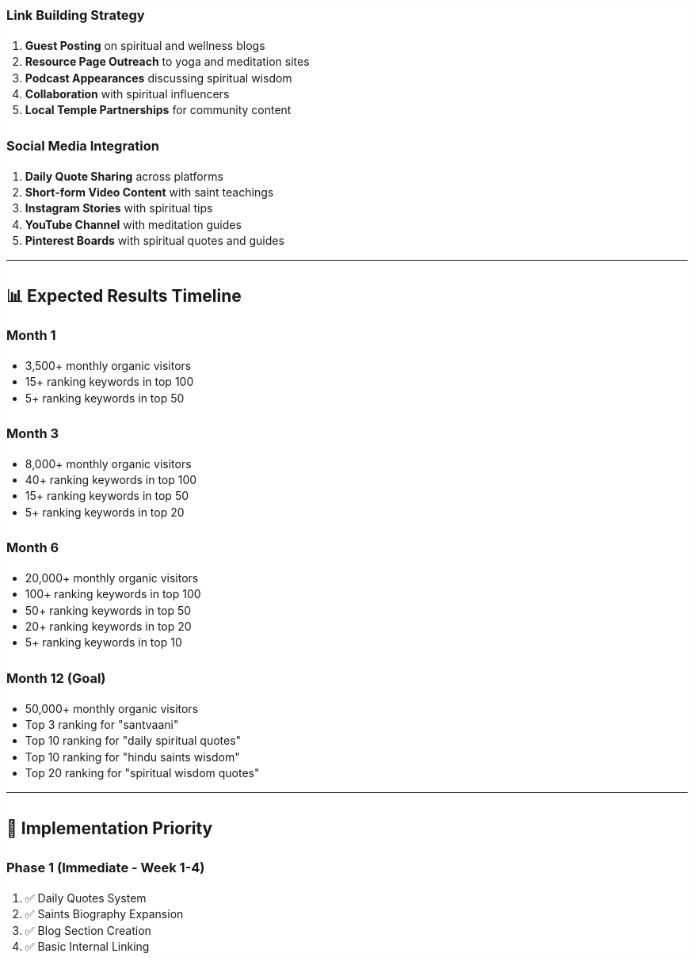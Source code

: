 ### **Link Building Strategy**
1. **Guest Posting** on spiritual and wellness blogs
2. **Resource Page Outreach** to yoga and meditation sites
3. **Podcast Appearances** discussing spiritual wisdom
4. **Collaboration** with spiritual influencers
5. **Local Temple Partnerships** for community content

### **Social Media Integration**
1. **Daily Quote Sharing** across platforms
2. **Short-form Video Content** with saint teachings
3. **Instagram Stories** with spiritual tips
4. **YouTube Channel** with meditation guides
5. **Pinterest Boards** with spiritual quotes and guides

---

## 📊 **Expected Results Timeline**

### **Month 1**
- 3,500+ monthly organic visitors
- 15+ ranking keywords in top 100
- 5+ ranking keywords in top 50

### **Month 3**
- 8,000+ monthly organic visitors
- 40+ ranking keywords in top 100
- 15+ ranking keywords in top 50
- 5+ ranking keywords in top 20

### **Month 6**
- 20,000+ monthly organic visitors
- 100+ ranking keywords in top 100
- 50+ ranking keywords in top 50
- 20+ ranking keywords in top 20
- 5+ ranking keywords in top 10

### **Month 12 (Goal)**
- 50,000+ monthly organic visitors
- Top 3 ranking for "santvaani"
- Top 10 ranking for "daily spiritual quotes"
- Top 10 ranking for "hindu saints wisdom"
- Top 20 ranking for "spiritual wisdom quotes"

---

## 🔧 **Implementation Priority**

### **Phase 1 (Immediate - Week 1-4)**
1. ✅ Daily Quotes System
2. ✅ Saints Biography Expansion
3. ✅ Blog Section Creation
4. ✅ Basic Internal Linking
